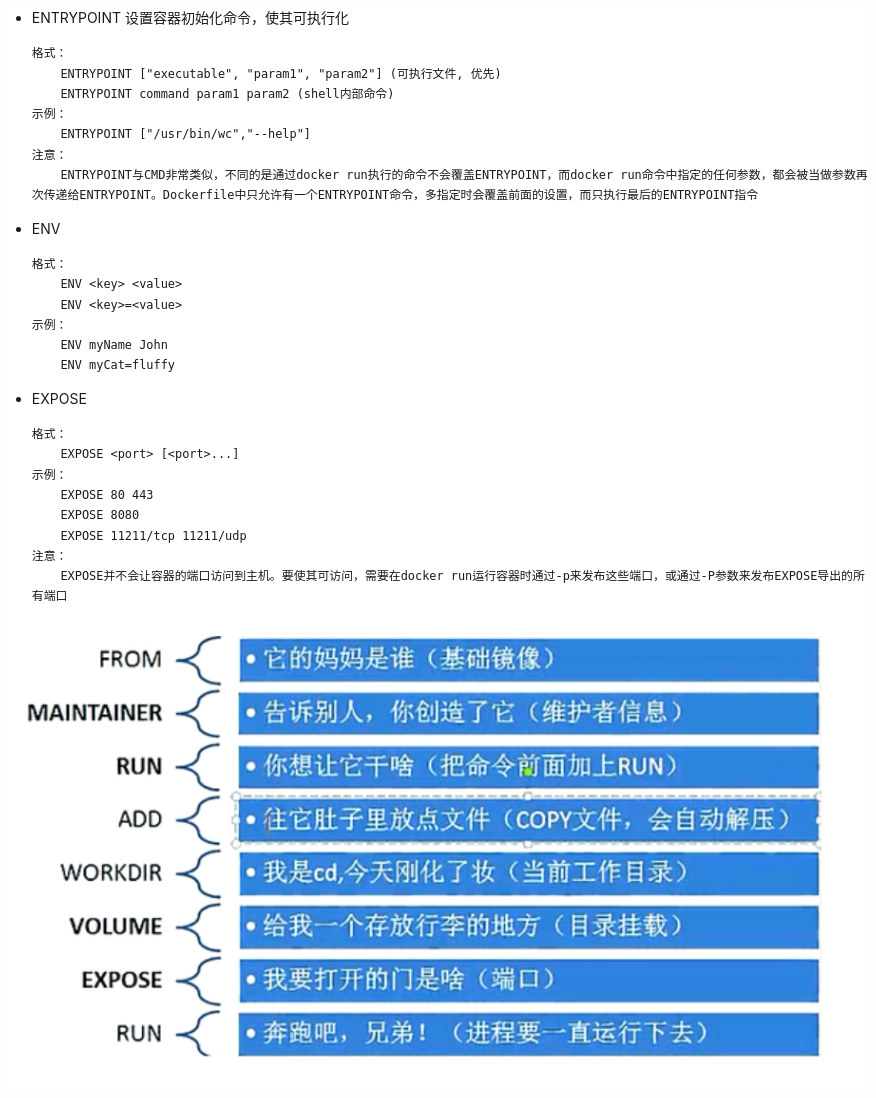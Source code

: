 - ENTRYPOINT 设置容器初始化命令，使其可执行化

  ```
  格式：
      ENTRYPOINT ["executable", "param1", "param2"] (可执行文件, 优先)
      ENTRYPOINT command param1 param2 (shell内部命令)
  示例：
      ENTRYPOINT ["/usr/bin/wc","--help"]
  注意：
      ENTRYPOINT与CMD非常类似，不同的是通过docker run执行的命令不会覆盖ENTRYPOINT，而docker run命令中指定的任何参数，都会被当做参数再次传递给ENTRYPOINT。Dockerfile中只允许有一个ENTRYPOINT命令，多指定时会覆盖前面的设置，而只执行最后的ENTRYPOINT指令
  ```

- ENV

  ```
  格式：
      ENV <key> <value>
      ENV <key>=<value>
  示例：
      ENV myName John
      ENV myCat=fluffy
  ```

- EXPOSE

  ```
  格式：
      EXPOSE <port> [<port>...]
  示例：
      EXPOSE 80 443
      EXPOSE 8080
      EXPOSE 11211/tcp 11211/udp
  注意：
      EXPOSE并不会让容器的端口访问到主机。要使其可访问，需要在docker run运行容器时通过-p来发布这些端口，或通过-P参数来发布EXPOSE导出的所有端口
  ```

![image-20220920170958523](docker笔记.assets/image-20220920170958523.png)
